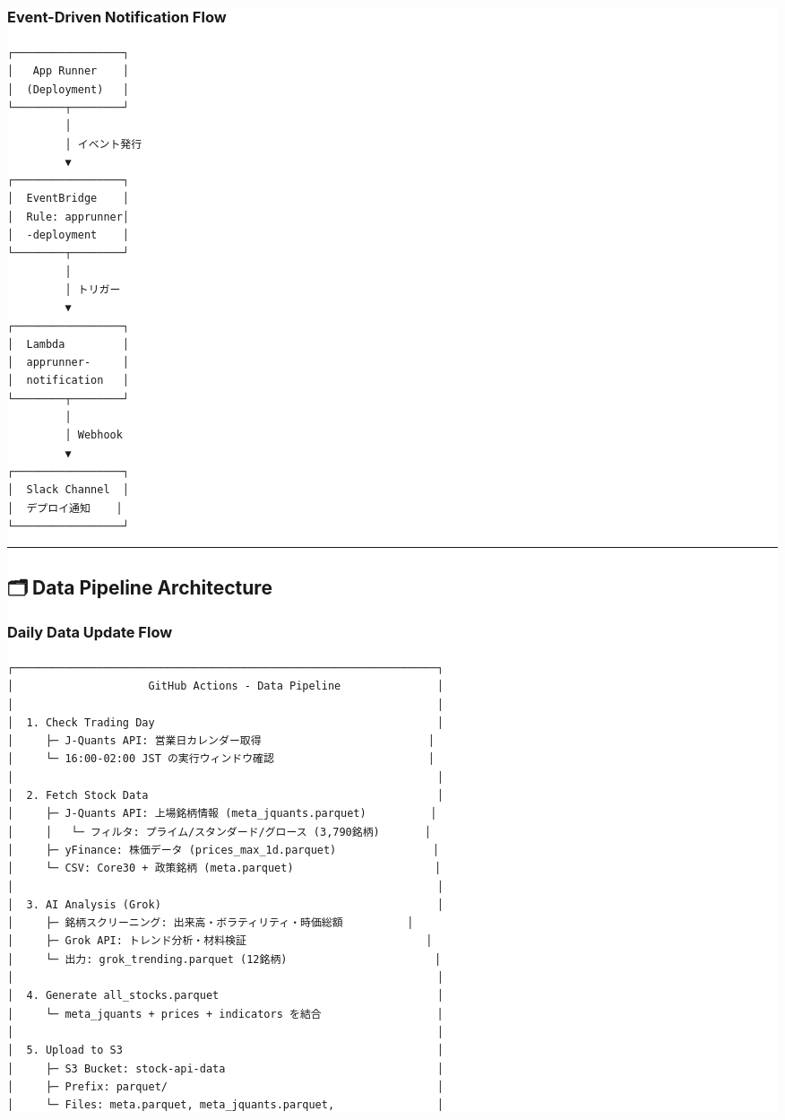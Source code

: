 ### Event-Driven Notification Flow

```
┌─────────────────┐
│   App Runner    │
│  (Deployment)   │
└────────┬────────┘
         │
         │ イベント発行
         ▼
┌─────────────────┐
│  EventBridge    │
│  Rule: apprunner│
│  -deployment    │
└────────┬────────┘
         │
         │ トリガー
         ▼
┌─────────────────┐
│  Lambda         │
│  apprunner-     │
│  notification   │
└────────┬────────┘
         │
         │ Webhook
         ▼
┌─────────────────┐
│  Slack Channel  │
│  デプロイ通知    │
└─────────────────┘
```

---

## 🗂️ Data Pipeline Architecture

### Daily Data Update Flow

```
┌──────────────────────────────────────────────────────────────────┐
│                     GitHub Actions - Data Pipeline               │
│                                                                  │
│  1. Check Trading Day                                            │
│     ├─ J-Quants API: 営業日カレンダー取得                          │
│     └─ 16:00-02:00 JST の実行ウィンドウ確認                        │
│                                                                  │
│  2. Fetch Stock Data                                             │
│     ├─ J-Quants API: 上場銘柄情報 (meta_jquants.parquet)          │
│     │   └─ フィルタ: プライム/スタンダード/グロース (3,790銘柄)       │
│     ├─ yFinance: 株価データ (prices_max_1d.parquet)               │
│     └─ CSV: Core30 + 政策銘柄 (meta.parquet)                      │
│                                                                  │
│  3. AI Analysis (Grok)                                           │
│     ├─ 銘柄スクリーニング: 出来高・ボラティリティ・時価総額          │
│     ├─ Grok API: トレンド分析・材料検証                            │
│     └─ 出力: grok_trending.parquet (12銘柄)                       │
│                                                                  │
│  4. Generate all_stocks.parquet                                  │
│     └─ meta_jquants + prices + indicators を結合                  │
│                                                                  │
│  5. Upload to S3                                                 │
│     ├─ S3 Bucket: stock-api-data                                 │
│     ├─ Prefix: parquet/                                          │
│     └─ Files: meta.parquet, meta_jquants.parquet,                │
```